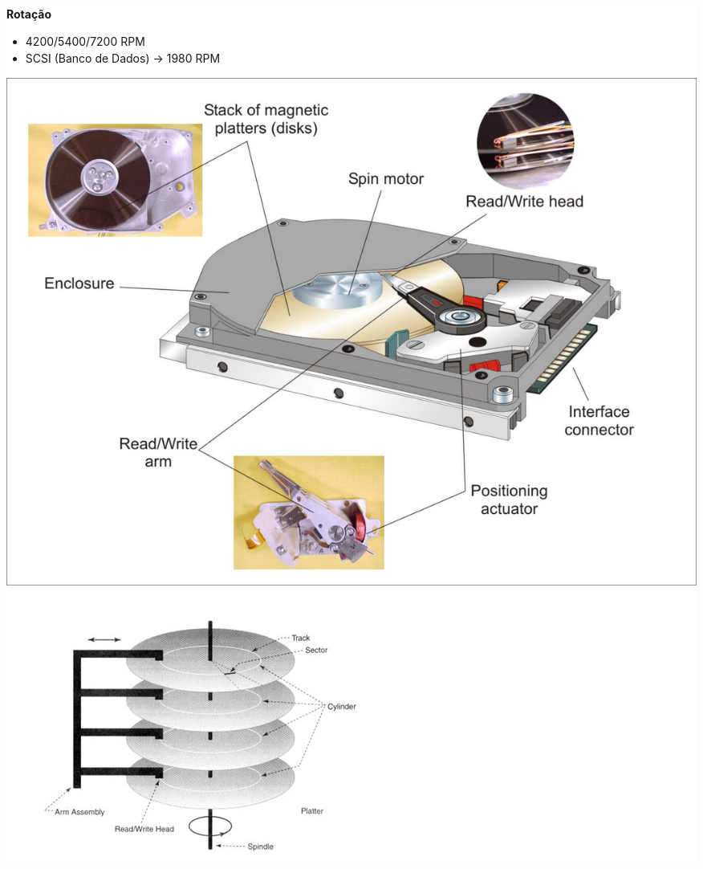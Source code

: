 **Rotação**
- 4200/5400/7200 RPM
- SCSI (Banco de Dados) → 1980 RPM

![Untitled](Imagens/HD.png)  

![Untitled](Imagens/Discos-HD.png)  
